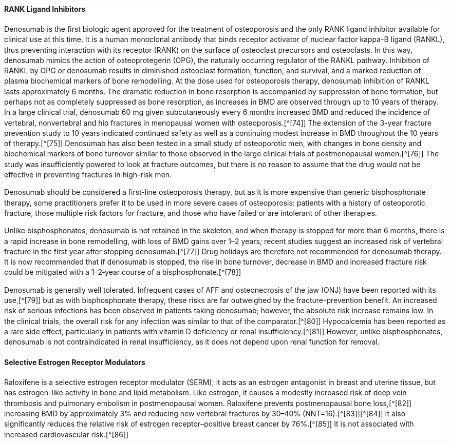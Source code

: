
#### RANK Ligand Inhibitors

Denosumab is the first biologic agent approved for the treatment of osteoporosis and the only RANK ligand inhibitor available for clinical use at this time. It is a human monoclonal antibody that binds receptor activator of nuclear factor kappa-B ligand (RANKL), thus preventing interaction with its receptor (RANK) on the surface of osteoclast precursors and osteoclasts. In this way, denosumab mimics the action of osteoprotegerin (OPG), the naturally occurring regulator of the RANKL pathway. Inhibition of RANKL by OPG or denosumab results in diminished osteoclast formation, function, and survival, and a marked reduction of plasma biochemical markers of bone remodelling. At the dose used for osteoporosis therapy, denosumab inhibition of RANKL lasts approximately 6 months. The dramatic reduction in bone resorption is accompanied by suppression of bone formation, but perhaps not as completely suppressed as bone resorption, as increases in BMD are observed through up to 10 years of therapy. In a large clinical trial, denosumab 60 mg given subcutaneously every 6 months increased BMD and reduced the incidence of vertebral, nonvertebral and hip fractures in menopausal women with osteoporosis.​[^[74]] The extension of the 3-year fracture prevention study to 10 years indicated continued safety as well as a continuing modest increase in BMD throughout the 10 years of therapy.​[^[75]] Denosumab has also been tested in a small study of osteoporotic men, with changes in bone density and biochemical markers of bone turnover similar to those observed in the large clinical trials of postmenopausal women.​[^[76]] The study was insufficiently powered to look at fracture outcomes, but there is no reason to assume that the drug would not be effective in preventing fractures in high-risk men. 

Denosumab should be considered a first-line osteoporosis therapy, but as it is more expensive than generic bisphosphonate therapy, some practitioners prefer it to be used in more severe cases of osteoporosis: patients with a history of osteoporotic fracture, those multiple risk factors for fracture, and those who have failed or are intolerant of other therapies.

Unlike bisphosphonates, denosumab is not retained in the skeleton, and when therapy is stopped for more than 6 months, there is a rapid increase in bone remodelling, with loss of BMD gains over 1–2 years; recent studies suggest an increased risk of vertebral fracture in the first year after stopping denosumab.​[^[77]] Drug holidays are therefore not recommended for denosumab therapy. It is now recommended that if denosumab is stopped, the rise in bone turnover, decrease in BMD and increased fracture risk could be mitigated with a 1–2‑year course of a bisphosphonate.​[^[78]]

Denosumab is generally well tolerated. Infrequent cases of AFF and osteonecrosis of the jaw (ONJ) have been reported with its use,​[^[79]] but as with bisphosphonate therapy, these risks are far outweighed by the fracture-prevention benefit. An increased risk of serious infections has been observed in patients taking denosumab; however, the absolute risk increase remains low. In the clinical trials, the overall risk for any infection was similar to that of the comparator.​[^[80]] Hypocalcemia has been reported as a rare side effect, particularly in patients with vitamin D deficiency or renal insufficiency.​[^[81]] However, unlike bisphosphonates, denosumab is not contraindicated in renal insufficiency, as it does not depend upon renal function for removal.

#### Selective Estrogen Receptor Modulators

Raloxifene is a selective estrogen receptor modulator (SERM); it acts as an estrogen antagonist in breast and uterine tissue, but has estrogen-like activity in bone and lipid metabolism. Like estrogen, it causes a modestly increased risk of deep vein thrombosis and pulmonary embolism in postmenopausal women. Raloxifene prevents postmenopausal bone loss,​[^[82]] increasing BMD by approximately 3% and reducing new vertebral fractures by 30–40% (NNT=16).​[^[83]]​[^[84]] It also significantly reduces the relative risk of estrogen receptor–positive breast cancer by 76%.​[^[85]] It is not associated with increased cardiovascular risk.​[^[86]]

